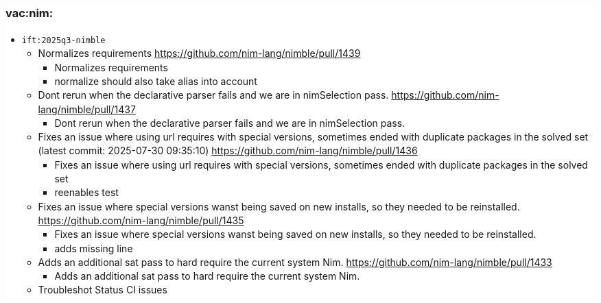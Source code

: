 ### vac:nim:

- `ift:2025q3-nimble`
  - Normalizes requirements 
    https://github.com/nim-lang/nimble/pull/1439
      - Normalizes requirements
      - normalize should also take alias into account
  - Dont rerun when the declarative parser fails and we are in nimSelection pass. 
    https://github.com/nim-lang/nimble/pull/1437
      - Dont rerun when the declarative parser fails and we are in nimSelection pass.
  - Fixes an issue where using url requires with special versions, sometimes ended with duplicate packages in the solved set (latest commit: 2025-07-30 09:35:10)
    https://github.com/nim-lang/nimble/pull/1436
      - Fixes an issue where using url requires with special versions, sometimes ended with duplicate packages in the solved set
      - reenables test
  - Fixes an issue where special versions wanst being saved on new installs, so they needed to be reinstalled. 
    https://github.com/nim-lang/nimble/pull/1435
      - Fixes an issue where special versions wanst being saved on new installs, so they needed to be reinstalled.
      - adds missing line
  - Adds an additional sat pass to hard require the current system Nim. 
    https://github.com/nim-lang/nimble/pull/1433
      - Adds an additional sat pass to hard require the current system Nim.
  - Troubleshot Status CI issues


